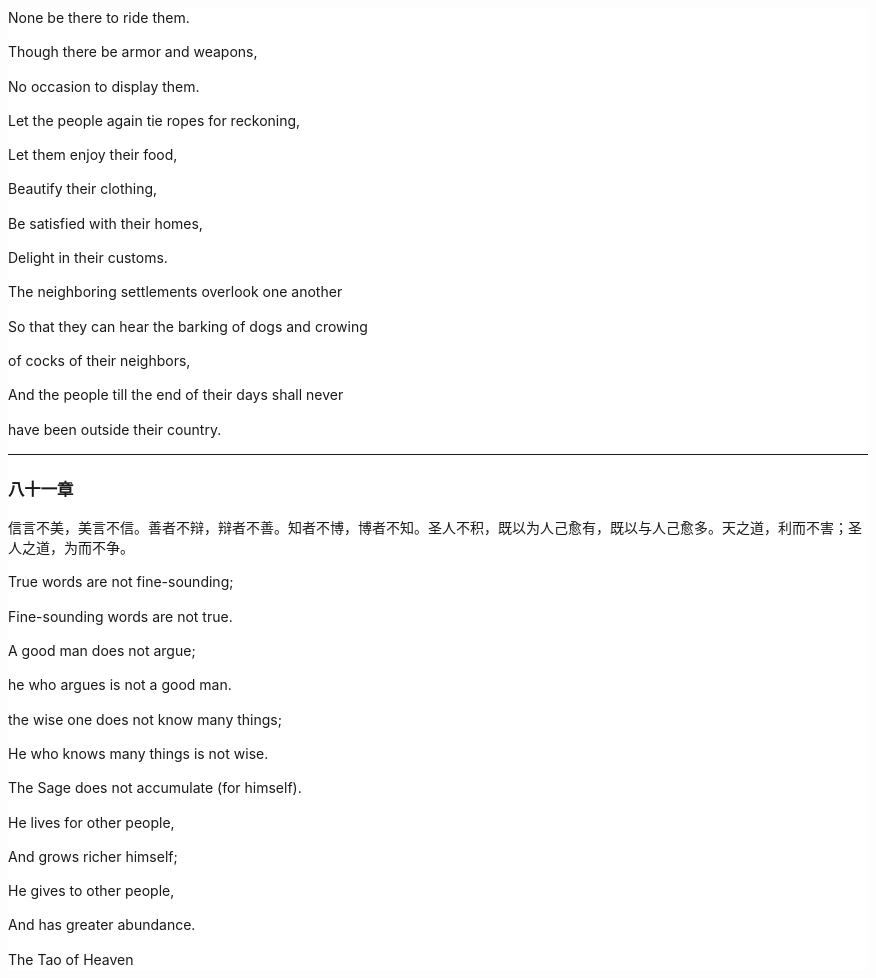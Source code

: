 None be there to ride them.

Though there be armor and weapons,

No occasion to display them.

Let the people again tie ropes for reckoning,

Let them enjoy their food,

Beautify their clothing,

Be satisfied with their homes,

Delight in their customs.

The neighboring settlements overlook one another

So that they can hear the barking of dogs and crowing

of cocks of their neighbors,

And the people till the end of their days shall never

have been outside their country.

--------------------------------------------------------------------------------

### 八十一章

信言不美，美言不信。善者不辩，辩者不善。知者不博，博者不知。圣人不积，既以为人己愈有，既以与人己愈多。天之道，利而不害；圣人之道，为而不争。

True words are not fine-sounding;

Fine-sounding words are not true.

A good man does not argue;

he who argues is not a good man.

the wise one does not know many things;

He who knows many things is not wise.

The Sage does not accumulate (for himself).

He lives for other people,

And grows richer himself;

He gives to other people,

And has greater abundance.

The Tao of Heaven